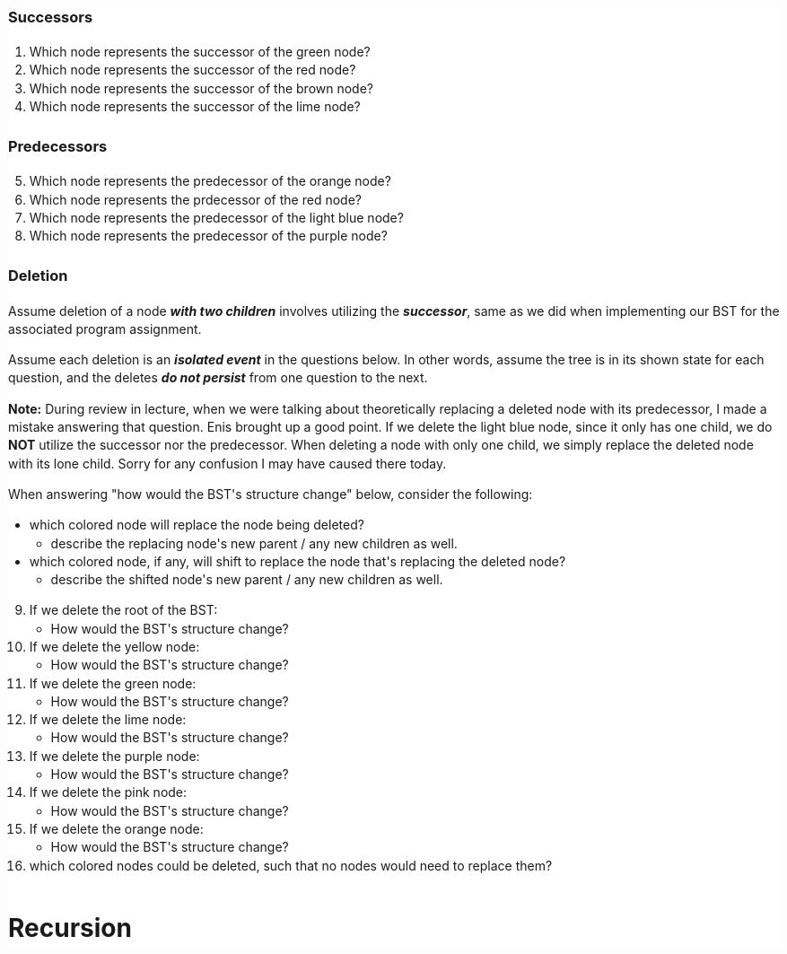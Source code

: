 ### Successors

1. Which node represents the successor of the green node?
2. Which node represents the successor of the red node?
3. Which node represents the successor of the brown node?
4. Which node represents the successor of the lime node?

### Predecessors

5. Which node represents the predecessor of the orange node?
6. Which node represents the prdecessor of the red node?
7. Which node represents the predecessor of the light blue node?
8. Which node represents the predecessor of the purple node?

### Deletion

Assume deletion of a node ***with two children*** involves utilizing the ***successor***, same as we did when implementing our BST for the associated program assignment.

Assume each deletion is an ***isolated event*** in the questions below. In other words, assume the tree is in its shown state for each question, and the deletes ***do not persist*** from one question to the next.

**Note:** During review in lecture, when we were talking about theoretically replacing a deleted node with its predecessor, I made a mistake answering that question. Enis brought up a good point. If we delete the light blue node, since it only has one child, we do **NOT** utilize the successor nor the predecessor. When deleting a node with only one child, we simply replace the deleted node with its lone child. Sorry for any confusion I may have caused there today.

When answering "how would the BST's structure change" below, consider the following:
- which colored node will replace the node being deleted?
	- describe the replacing node's new parent / any new children as well.
- which colored node, if any, will shift to replace the node that's replacing the deleted node?
	- describe the shifted node's new parent / any new children as well.

9. If we delete the root of the BST:
	- How would the BST's structure change?
10. If we delete the yellow node:
	- How would the BST's structure change?
11. If we delete the green node:
	- How would the BST's structure change?
12. If we delete the lime node:
	- How would the BST's structure change?
13. If we delete the purple node:
	- How would the BST's structure change?
14. If we delete the pink node:
	- How would the BST's structure change?
15. If we delete the orange node:
	- How would the BST's structure change?
16. which colored nodes could be deleted, such that no nodes would need to replace them?


# Recursion
